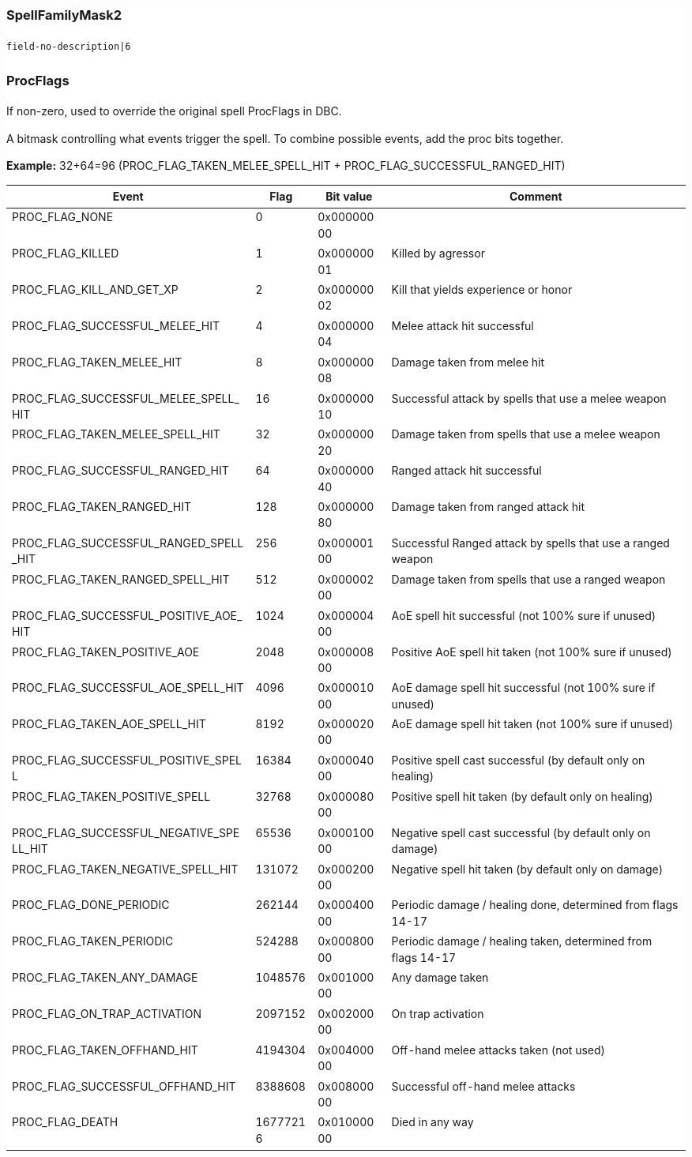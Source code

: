 ### SpellFamilyMask2

`field-no-description|6`

### ProcFlags

If non-zero, used to override the original spell ProcFlags in DBC.

A bitmask controlling what events trigger the spell. To combine possible events, add the proc bits together.

**Example:** 32+64=96 (PROC\_FLAG\_TAKEN\_MELEE\_SPELL\_HIT + PROC\_FLAG\_SUCCESSFUL\_RANGED\_HIT)

| Event                                   | Flag     | Bit value  | Comment                                                      |
| --------------------------------------- | -------- | ---------- | ------------------------------------------------------------ |
| PROC_FLAG_NONE                          | 0        | 0x00000000 |                                                              |
| PROC_FLAG_KILLED                        | 1        | 0x00000001 | Killed by agressor                                           |
| PROC_FLAG_KILL_AND_GET_XP               | 2        | 0x00000002 | Kill that yields experience or honor                         |
| PROC_FLAG_SUCCESSFUL_MELEE_HIT          | 4        | 0x00000004 | Melee attack hit successful                                  |
| PROC_FLAG_TAKEN_MELEE_HIT               | 8        | 0x00000008 | Damage taken from melee hit                                  |
| PROC_FLAG_SUCCESSFUL_MELEE_SPELL_HIT    | 16       | 0x00000010 | Successful attack by spells that use a melee weapon          |
| PROC_FLAG_TAKEN_MELEE_SPELL_HIT         | 32       | 0x00000020 | Damage taken from spells that use a melee weapon             |
| PROC_FLAG_SUCCESSFUL_RANGED_HIT         | 64       | 0x00000040 | Ranged attack hit successful                                 |
| PROC_FLAG_TAKEN_RANGED_HIT              | 128      | 0x00000080 | Damage taken from ranged attack hit                          |
| PROC_FLAG_SUCCESSFUL_RANGED_SPELL_HIT   | 256      | 0x00000100 | Successful Ranged attack by spells that use a ranged weapon  |
| PROC_FLAG_TAKEN_RANGED_SPELL_HIT        | 512      | 0x00000200 | Damage taken from spells that use a ranged weapon            |
| PROC_FLAG_SUCCESSFUL_POSITIVE_AOE_HIT   | 1024     | 0x00000400 | AoE spell hit successful (not 100% sure if unused)           |
| PROC_FLAG_TAKEN_POSITIVE_AOE            | 2048     | 0x00000800 | Positive AoE spell hit taken (not 100% sure if unused)       |
| PROC_FLAG_SUCCESSFUL_AOE_SPELL_HIT      | 4096     | 0x00001000 | AoE damage spell hit successful (not 100% sure if unused)    |
| PROC_FLAG_TAKEN_AOE_SPELL_HIT           | 8192     | 0x00002000 | AoE damage spell hit taken (not 100% sure if unused)         |
| PROC_FLAG_SUCCESSFUL_POSITIVE_SPELL     | 16384    | 0x00004000 | Positive spell cast successful (by default only on healing)  |
| PROC_FLAG_TAKEN_POSITIVE_SPELL          | 32768    | 0x00008000 | Positive spell hit taken (by default only on healing)        |
| PROC_FLAG_SUCCESSFUL_NEGATIVE_SPELL_HIT | 65536    | 0x00010000 | Negative spell cast successful (by default only on damage)   |
| PROC_FLAG_TAKEN_NEGATIVE_SPELL_HIT      | 131072   | 0x00020000 | Negative spell hit taken (by default only on damage)         |
| PROC_FLAG_DONE_PERIODIC                 | 262144   | 0x00040000 | Periodic damage / healing done, determined from flags 14-17  |
| PROC_FLAG_TAKEN_PERIODIC                | 524288   | 0x00080000 | Periodic damage / healing taken, determined from flags 14-17 |
| PROC_FLAG_TAKEN_ANY_DAMAGE              | 1048576  | 0x00100000 | Any damage taken                                             |
| PROC_FLAG_ON_TRAP_ACTIVATION            | 2097152  | 0x00200000 | On trap activation                                           |
| PROC_FLAG_TAKEN_OFFHAND_HIT             | 4194304  | 0x00400000 | Off-hand melee attacks taken (not used)                      |
| PROC_FLAG_SUCCESSFUL_OFFHAND_HIT        | 8388608  | 0x00800000 | Successful off-hand melee attacks                            |
| PROC_FLAG_DEATH                         | 16777216 | 0x01000000 | Died in any way                                              |
